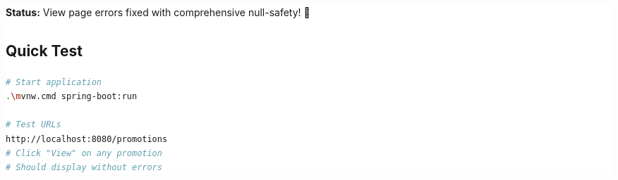 
**Status:** View page errors fixed with comprehensive null-safety! 🎉

## Quick Test

```bash
# Start application
.\mvnw.cmd spring-boot:run

# Test URLs
http://localhost:8080/promotions
# Click "View" on any promotion
# Should display without errors
```
